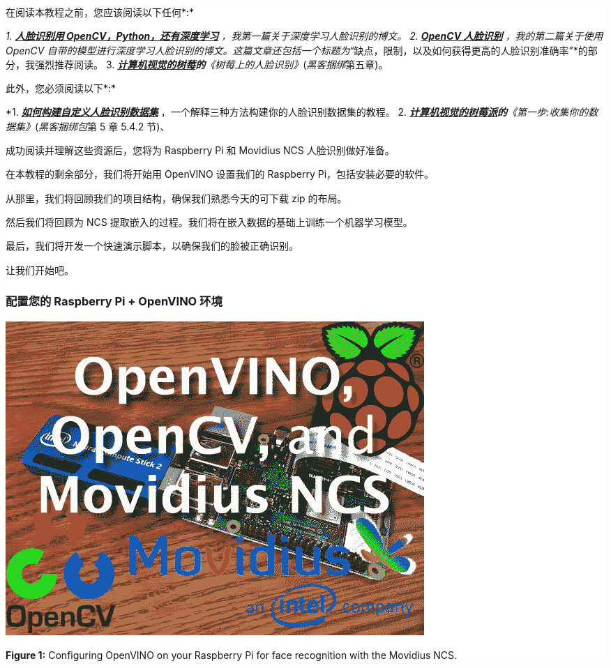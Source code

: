 在阅读本教程之前，您应该阅读以下任何*:*

 *1.  **[*人脸识别用 OpenCV，Python，还有深度学习*](https://pyimagesearch.com/2018/06/18/face-recognition-with-opencv-python-and-deep-learning/)** ，我第一篇关于深度学习人脸识别的博文。
2.  **[*OpenCV 人脸识别*](https://pyimagesearch.com/2018/09/24/opencv-face-recognition/)** ，我的第二篇关于使用 OpenCV 自带的模型进行深度学习人脸识别的博文。这篇文章还包括一个标题为*“缺点，限制，以及如何获得更高的人脸识别准确率”*的部分，我强烈推荐阅读。
3.  ***[计算机视觉的树莓](https://pyimagesearch.com/raspberry-pi-for-computer-vision/)的**《树莓上的人脸识别》*(*黑客捆绑*第五章)。

此外，您必须阅读以下*:*

 *1.  ***[如何构建自定义人脸识别数据集](https://pyimagesearch.com/2018/06/11/how-to-build-a-custom-face-recognition-dataset/)*** ，一个解释三种方法构建你的人脸识别数据集的教程。
2.  ***[计算机视觉的树莓派](https://pyimagesearch.com/raspberry-pi-for-computer-vision/)的**《第一步:收集你的数据集》*(*黑客捆绑包*第 5 章 5.4.2 节)、

成功阅读并理解这些资源后，您将为 Raspberry Pi 和 Movidius NCS 人脸识别做好准备。

在本教程的剩余部分，我们将开始用 OpenVINO 设置我们的 Raspberry Pi，包括安装必要的软件。

从那里，我们将回顾我们的项目结构，确保我们熟悉今天的可下载 zip 的布局。

然后我们将回顾为 NCS 提取嵌入的过程。我们将在嵌入数据的基础上训练一个机器学习模型。

最后，我们将开发一个快速演示脚本，以确保我们的脸被正确识别。

让我们开始吧。

### 配置您的 Raspberry Pi + OpenVINO 环境

[![](img/c2ca31f578b5ae729f0657f3605ddfd8.png)](https://pyimagesearch.com/wp-content/uploads/2019/04/openvino_install_header.png)

**Figure 1:** Configuring OpenVINO on your Raspberry Pi for face recognition with the Movidius NCS.
